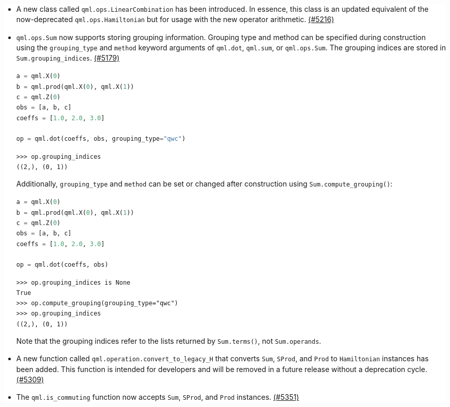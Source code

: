 * A new class called `qml.ops.LinearCombination` has been introduced. In essence, this class is an updated equivalent of the now-deprecated `qml.ops.Hamiltonian`
  but for usage with the new operator arithmetic.
  [(#5216)](https://github.com/PennyLaneAI/pennylane/pull/5216)

* `qml.ops.Sum` now supports storing grouping information. Grouping type and method can be
  specified during construction using the `grouping_type` and `method` keyword arguments of
  `qml.dot`, `qml.sum`, or `qml.ops.Sum`. The grouping indices are stored in `Sum.grouping_indices`.
  [(#5179)](https://github.com/PennyLaneAI/pennylane/pull/5179)

  ```python
  a = qml.X(0)
  b = qml.prod(qml.X(0), qml.X(1))
  c = qml.Z(0)
  obs = [a, b, c]
  coeffs = [1.0, 2.0, 3.0]

  op = qml.dot(coeffs, obs, grouping_type="qwc")
  ```

  ```pycon
  >>> op.grouping_indices
  ((2,), (0, 1))
  ```

  Additionally, `grouping_type` and `method` can be set or changed after construction using
  `Sum.compute_grouping()`:

  ```python
  a = qml.X(0)
  b = qml.prod(qml.X(0), qml.X(1))
  c = qml.Z(0)
  obs = [a, b, c]
  coeffs = [1.0, 2.0, 3.0]

  op = qml.dot(coeffs, obs)
  ```

  ```pycon
  >>> op.grouping_indices is None
  True
  >>> op.compute_grouping(grouping_type="qwc")
  >>> op.grouping_indices
  ((2,), (0, 1))
  ```

  Note that the grouping indices refer to the lists returned by `Sum.terms()`, not `Sum.operands`.

* A new function called `qml.operation.convert_to_legacy_H` that converts `Sum`, `SProd`, and `Prod` to `Hamiltonian` instances has been added.
  This function is intended for developers and will be removed in a future release without a
  deprecation cycle.
  [(#5309)](https://github.com/PennyLaneAI/pennylane/pull/5309)

* The `qml.is_commuting` function now accepts `Sum`, `SProd`, and `Prod` instances.
  [(#5351)](https://github.com/PennyLaneAI/pennylane/pull/5351)
